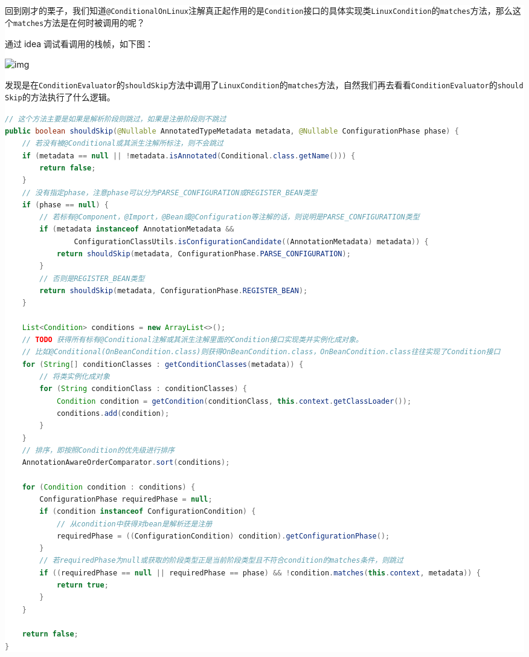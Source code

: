 

回到刚才的栗子，我们知道`@ConditionalOnLinux`注解真正起作用的是`Condition`接口的具体实现类`LinuxCondition`的`matches`方法，那么这个`matches`方法是在何时被调用的呢？



通过 idea 调试看调用的栈帧，如下图：



![img](https://img-blog.csdnimg.cn/img_convert/30af5402e293ecdf5f258e1bb0a27da1.webp?x-oss-process=image/format,png)



发现是在`ConditionEvaluator`的`shouldSkip`方法中调用了`LinuxCondition`的`matches`方法，自然我们再去看看`ConditionEvaluator`的`shouldSkip`的方法执行了什么逻辑。



```java
// 这个方法主要是如果是解析阶段则跳过，如果是注册阶段则不跳过
public boolean shouldSkip(@Nullable AnnotatedTypeMetadata metadata, @Nullable ConfigurationPhase phase) {
	// 若没有被@Conditional或其派生注解所标注，则不会跳过
	if (metadata == null || !metadata.isAnnotated(Conditional.class.getName())) {
		return false;
	}
	// 没有指定phase，注意phase可以分为PARSE_CONFIGURATION或REGISTER_BEAN类型
	if (phase == null) {
		// 若标有@Component，@Import，@Bean或@Configuration等注解的话，则说明是PARSE_CONFIGURATION类型
		if (metadata instanceof AnnotationMetadata &&
				ConfigurationClassUtils.isConfigurationCandidate((AnnotationMetadata) metadata)) {
			return shouldSkip(metadata, ConfigurationPhase.PARSE_CONFIGURATION);
		}
		// 否则是REGISTER_BEAN类型
		return shouldSkip(metadata, ConfigurationPhase.REGISTER_BEAN);
	}

	List<Condition> conditions = new ArrayList<>();
	// TODO 获得所有标有@Conditional注解或其派生注解里面的Condition接口实现类并实例化成对象。
	// 比如@Conditional(OnBeanCondition.class)则获得OnBeanCondition.class，OnBeanCondition.class往往实现了Condition接口
	for (String[] conditionClasses : getConditionClasses(metadata)) {
		// 将类实例化成对象
		for (String conditionClass : conditionClasses) {
			Condition condition = getCondition(conditionClass, this.context.getClassLoader());
			conditions.add(condition);
		}
	}
	// 排序，即按照Condition的优先级进行排序
	AnnotationAwareOrderComparator.sort(conditions);

	for (Condition condition : conditions) {
		ConfigurationPhase requiredPhase = null;
		if (condition instanceof ConfigurationCondition) {
			// 从condition中获得对bean是解析还是注册
			requiredPhase = ((ConfigurationCondition) condition).getConfigurationPhase();
		}
		// 若requiredPhase为null或获取的阶段类型正是当前阶段类型且不符合condition的matches条件，则跳过
		if ((requiredPhase == null || requiredPhase == phase) && !condition.matches(this.context, metadata)) {
			return true;
		}
	}

	return false;
}
```
